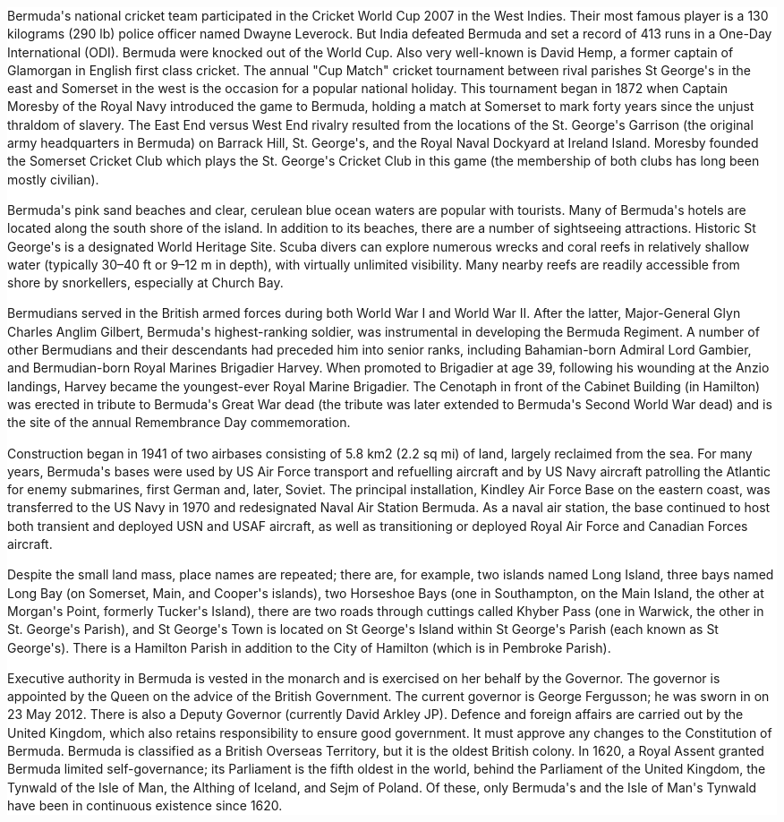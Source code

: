 Bermuda's national cricket team participated in the Cricket World Cup 2007 in the West Indies. Their most famous player is a 130 kilograms (290 lb) police officer named Dwayne Leverock. But India defeated Bermuda and set a record of 413 runs in a One-Day International (ODI). Bermuda were knocked out of the World Cup. Also very well-known is David Hemp, a former captain of Glamorgan in English first class cricket. The annual "Cup Match" cricket tournament between rival parishes St George's in the east and Somerset in the west is the occasion for a popular national holiday. This tournament began in 1872 when Captain Moresby of the Royal Navy introduced the game to Bermuda, holding a match at Somerset to mark forty years since the unjust thraldom of slavery. The East End versus West End rivalry resulted from the locations of the St. George's Garrison (the original army headquarters in Bermuda) on Barrack Hill, St. George's, and the Royal Naval Dockyard at Ireland Island. Moresby founded the Somerset Cricket Club which plays the St. George's Cricket Club in this game (the membership of both clubs has long been mostly civilian).

Bermuda's pink sand beaches and clear, cerulean blue ocean waters are popular with tourists. Many of Bermuda's hotels are located along the south shore of the island. In addition to its beaches, there are a number of sightseeing attractions. Historic St George's is a designated World Heritage Site. Scuba divers can explore numerous wrecks and coral reefs in relatively shallow water (typically 30–40 ft or 9–12 m in depth), with virtually unlimited visibility. Many nearby reefs are readily accessible from shore by snorkellers, especially at Church Bay.

Bermudians served in the British armed forces during both World War I and World War II. After the latter, Major-General Glyn Charles Anglim Gilbert, Bermuda's highest-ranking soldier, was instrumental in developing the Bermuda Regiment. A number of other Bermudians and their descendants had preceded him into senior ranks, including Bahamian-born Admiral Lord Gambier, and Bermudian-born Royal Marines Brigadier Harvey. When promoted to Brigadier at age 39, following his wounding at the Anzio landings, Harvey became the youngest-ever Royal Marine Brigadier. The Cenotaph in front of the Cabinet Building (in Hamilton) was erected in tribute to Bermuda's Great War dead (the tribute was later extended to Bermuda's Second World War dead) and is the site of the annual Remembrance Day commemoration.

Construction began in 1941 of two airbases consisting of 5.8 km2 (2.2 sq mi) of land, largely reclaimed from the sea. For many years, Bermuda's bases were used by US Air Force transport and refuelling aircraft and by US Navy aircraft patrolling the Atlantic for enemy submarines, first German and, later, Soviet. The principal installation, Kindley Air Force Base on the eastern coast, was transferred to the US Navy in 1970 and redesignated Naval Air Station Bermuda. As a naval air station, the base continued to host both transient and deployed USN and USAF aircraft, as well as transitioning or deployed Royal Air Force and Canadian Forces aircraft.

Despite the small land mass, place names are repeated; there are, for example, two islands named Long Island, three bays named Long Bay (on Somerset, Main, and Cooper's islands), two Horseshoe Bays (one in Southampton, on the Main Island, the other at Morgan's Point, formerly Tucker's Island), there are two roads through cuttings called Khyber Pass (one in Warwick, the other in St. George's Parish), and St George's Town is located on St George's Island within St George's Parish (each known as St George's). There is a Hamilton Parish in addition to the City of Hamilton (which is in Pembroke Parish).

Executive authority in Bermuda is vested in the monarch and is exercised on her behalf by the Governor. The governor is appointed by the Queen on the advice of the British Government. The current governor is George Fergusson; he was sworn in on 23 May 2012. There is also a Deputy Governor (currently David Arkley JP). Defence and foreign affairs are carried out by the United Kingdom, which also retains responsibility to ensure good government. It must approve any changes to the Constitution of Bermuda. Bermuda is classified as a British Overseas Territory, but it is the oldest British colony. In 1620, a Royal Assent granted Bermuda limited self-governance; its Parliament is the fifth oldest in the world, behind the Parliament of the United Kingdom, the Tynwald of the Isle of Man, the Althing of Iceland, and Sejm of Poland. Of these, only Bermuda's and the Isle of Man's Tynwald have been in continuous existence since 1620.
